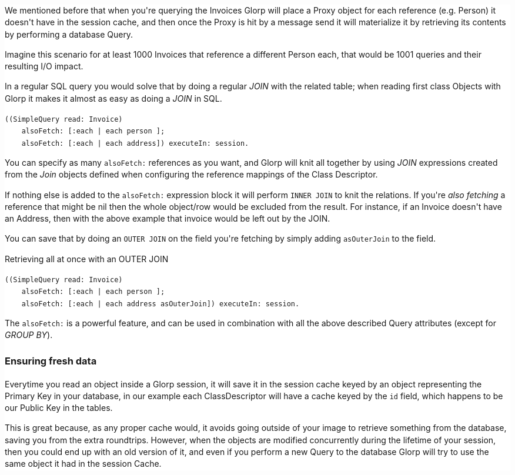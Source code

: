 We mentioned before that when you're querying the Invoices Glorp will
place a Proxy object for each reference \(e.g. Person\) it doesn't have in
the session cache, and then once the Proxy is hit by a message send it will
materialize it by retrieving its contents by performing a database Query.

Imagine this scenario for at least 1000 Invoices that reference a different
Person each, that would be 1001 queries and their resulting I/O impact.

In a regular SQL query you would solve that by doing a regular _JOIN_ with
the related table; when reading first class Objects with Glorp it makes it
almost as easy as doing a _JOIN_ in SQL.

```
((SimpleQuery read: Invoice)
	alsoFetch: [:each | each person ];
	alsoFetch: [:each | each address]) executeIn: session.
```


You can specify as many `alsoFetch:` references as you want, and Glorp
will knit all together by using _JOIN_ expressions created from the _Join_
objects defined when configuring the reference mappings of the Class Descriptor.

If nothing else is added to the `alsoFetch:` expression block it will perform
`INNER JOIN` to knit the relations. If you're _also fetching_ a
reference that might be nil then the whole object/row would be excluded
from the result. For instance, if an Invoice doesn't have an Address, then
with the above example that invoice would be left out by the JOIN.

You can save that by doing an `OUTER JOIN` on the field you're fetching
by simply adding `asOuterJoin` to the field.


Retrieving all at once with an OUTER JOIN
```
((SimpleQuery read: Invoice)
	alsoFetch: [:each | each person ];
	alsoFetch: [:each | each address asOuterJoin]) executeIn: session.
```


The `alsoFetch:` is a powerful feature, and can be used in combination with
all the above described Query attributes \(except for _GROUP BY_\).

### Ensuring fresh data

Everytime you read an object inside a Glorp session, it will save it in the
session cache keyed by an object representing the Primary Key in your database,
in our example each ClassDescriptor will have a cache keyed by the `id` field,
which happens to be our Public Key in the tables.

This is great because, as any proper cache would, it avoids going
outside of your image to retrieve something from the database,
saving you from the extra roundtrips. However, when the objects are modified
concurrently during the lifetime of your session, then you could end up with
an old version of it, and even if you perform a new Query to the database
Glorp will try to use the same object it had in the session Cache.
